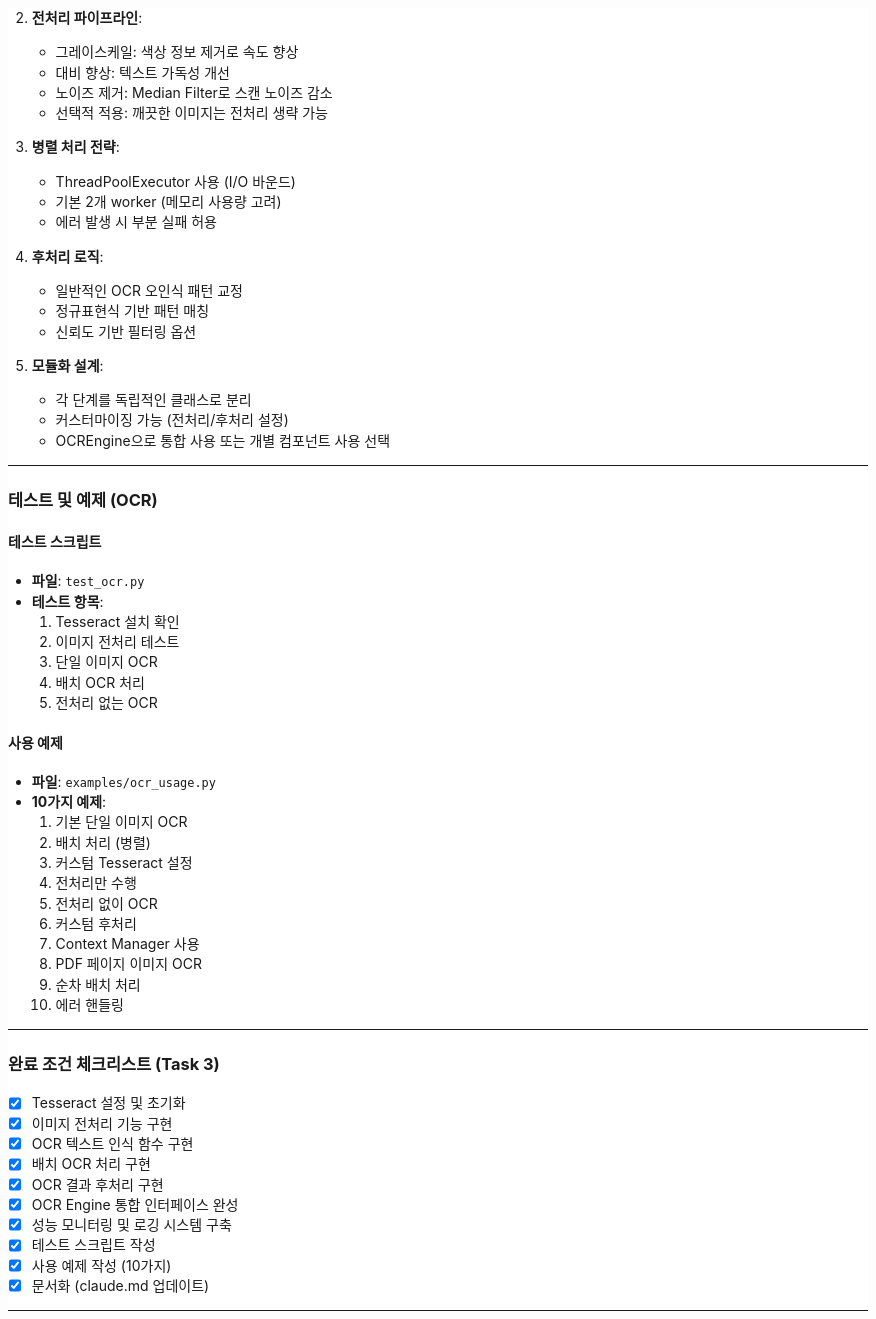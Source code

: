 2. **전처리 파이프라인**:
   - 그레이스케일: 색상 정보 제거로 속도 향상
   - 대비 향상: 텍스트 가독성 개선
   - 노이즈 제거: Median Filter로 스캔 노이즈 감소
   - 선택적 적용: 깨끗한 이미지는 전처리 생략 가능

3. **병렬 처리 전략**:
   - ThreadPoolExecutor 사용 (I/O 바운드)
   - 기본 2개 worker (메모리 사용량 고려)
   - 에러 발생 시 부분 실패 허용

4. **후처리 로직**:
   - 일반적인 OCR 오인식 패턴 교정
   - 정규표현식 기반 패턴 매칭
   - 신뢰도 기반 필터링 옵션

5. **모듈화 설계**:
   - 각 단계를 독립적인 클래스로 분리
   - 커스터마이징 가능 (전처리/후처리 설정)
   - OCREngine으로 통합 사용 또는 개별 컴포넌트 사용 선택

---

### 테스트 및 예제 (OCR)

#### 테스트 스크립트
- **파일**: `test_ocr.py`
- **테스트 항목**:
  1. Tesseract 설치 확인
  2. 이미지 전처리 테스트
  3. 단일 이미지 OCR
  4. 배치 OCR 처리
  5. 전처리 없는 OCR

#### 사용 예제
- **파일**: `examples/ocr_usage.py`
- **10가지 예제**:
  1. 기본 단일 이미지 OCR
  2. 배치 처리 (병렬)
  3. 커스텀 Tesseract 설정
  4. 전처리만 수행
  5. 전처리 없이 OCR
  6. 커스텀 후처리
  7. Context Manager 사용
  8. PDF 페이지 이미지 OCR
  9. 순차 배치 처리
  10. 에러 핸들링

---

### 완료 조건 체크리스트 (Task 3)

- [x] Tesseract 설정 및 초기화
- [x] 이미지 전처리 기능 구현
- [x] OCR 텍스트 인식 함수 구현
- [x] 배치 OCR 처리 구현
- [x] OCR 결과 후처리 구현
- [x] OCR Engine 통합 인터페이스 완성
- [x] 성능 모니터링 및 로깅 시스템 구축
- [x] 테스트 스크립트 작성
- [x] 사용 예제 작성 (10가지)
- [x] 문서화 (claude.md 업데이트)

---